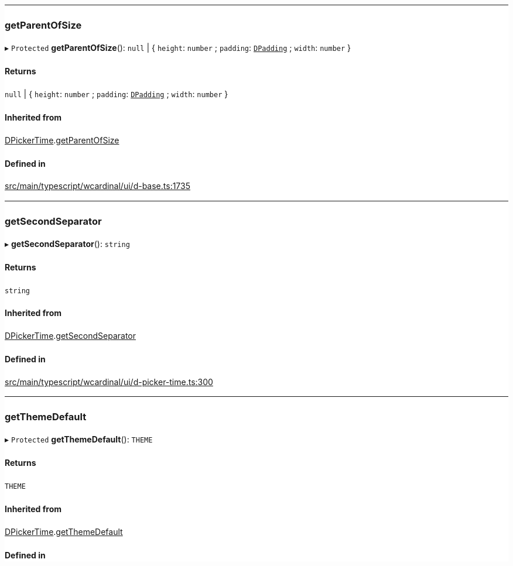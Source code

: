 ___

### getParentOfSize

▸ `Protected` **getParentOfSize**(): ``null`` \| { `height`: `number` ; `padding`: [`DPadding`](../interfaces/DPadding.md) ; `width`: `number`  }

#### Returns

``null`` \| { `height`: `number` ; `padding`: [`DPadding`](../interfaces/DPadding.md) ; `width`: `number`  }

#### Inherited from

[DPickerTime](DPickerTime.md).[getParentOfSize](DPickerTime.md#getparentofsize)

#### Defined in

[src/main/typescript/wcardinal/ui/d-base.ts:1735](https://github.com/winter-cardinal/winter-cardinal-ui/blob/v0.227.0/src/main/typescript/wcardinal/ui/d-base.ts#L1735)

___

### getSecondSeparator

▸ **getSecondSeparator**(): `string`

#### Returns

`string`

#### Inherited from

[DPickerTime](DPickerTime.md).[getSecondSeparator](DPickerTime.md#getsecondseparator)

#### Defined in

[src/main/typescript/wcardinal/ui/d-picker-time.ts:300](https://github.com/winter-cardinal/winter-cardinal-ui/blob/v0.227.0/src/main/typescript/wcardinal/ui/d-picker-time.ts#L300)

___

### getThemeDefault

▸ `Protected` **getThemeDefault**(): `THEME`

#### Returns

`THEME`

#### Inherited from

[DPickerTime](DPickerTime.md).[getThemeDefault](DPickerTime.md#getthemedefault)

#### Defined in
